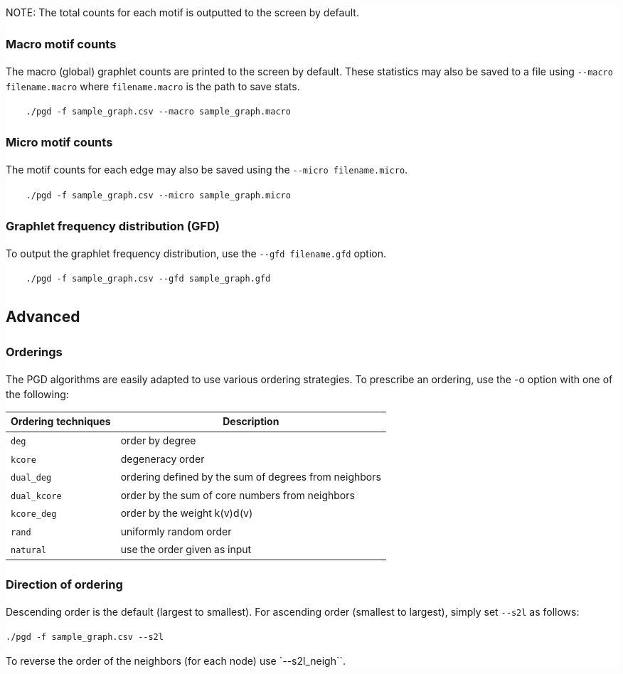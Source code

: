 NOTE: The total counts for each motif is outputted to the screen by default.

### Macro motif counts
The macro (global) graphlet counts are printed to the screen by default.
These statistics may also be saved to a file using `--macro filename.macro` where `filename.macro` is the path to save stats.

        ./pgd -f sample_graph.csv --macro sample_graph.macro
        

### Micro motif counts
The motif counts for each edge may also be saved using the `--micro filename.micro`. 

        ./pgd -f sample_graph.csv --micro sample_graph.micro
        

### Graphlet frequency distribution (GFD)
To output the graphlet frequency distribution, use the `--gfd filename.gfd` option.

        ./pgd -f sample_graph.csv --gfd sample_graph.gfd
    
    
    



Advanced
----------------

### Orderings

The PGD algorithms are easily adapted to use various ordering strategies. 
To prescribe an ordering, use the -o option with one of the following:


Ordering techniques | Description
------------------- | -------------
`deg`           | order by degree
`kcore`         | degeneracy order
`dual_deg`      | ordering defined by the sum of degrees from neighbors
`dual_kcore`    | order by the sum of core numbers from neighbors
`kcore_deg`     | order by the weight k(v)d(v)
`rand`          | uniformly random order
`natural`       | use the order given as input



### Direction of ordering

Descending order is the default (largest to smallest). 
For ascending order (smallest to largest), simply set ``--s2l`` as follows:

```
./pgd -f sample_graph.csv --s2l
```

To reverse the order of the neighbors (for each node) use `--s2l_neigh``.

